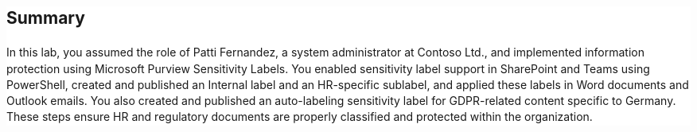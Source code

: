 ## Summary

In this lab, you assumed the role of Patti Fernandez, a system
administrator at Contoso Ltd., and implemented information protection
using Microsoft Purview Sensitivity Labels. You enabled sensitivity
label support in SharePoint and Teams using PowerShell, created and
published an Internal label and an HR-specific sublabel, and applied
these labels in Word documents and Outlook emails. You also created and
published an auto-labeling sensitivity label for GDPR-related content
specific to Germany. These steps ensure HR and regulatory documents are
properly classified and protected within the organization.
